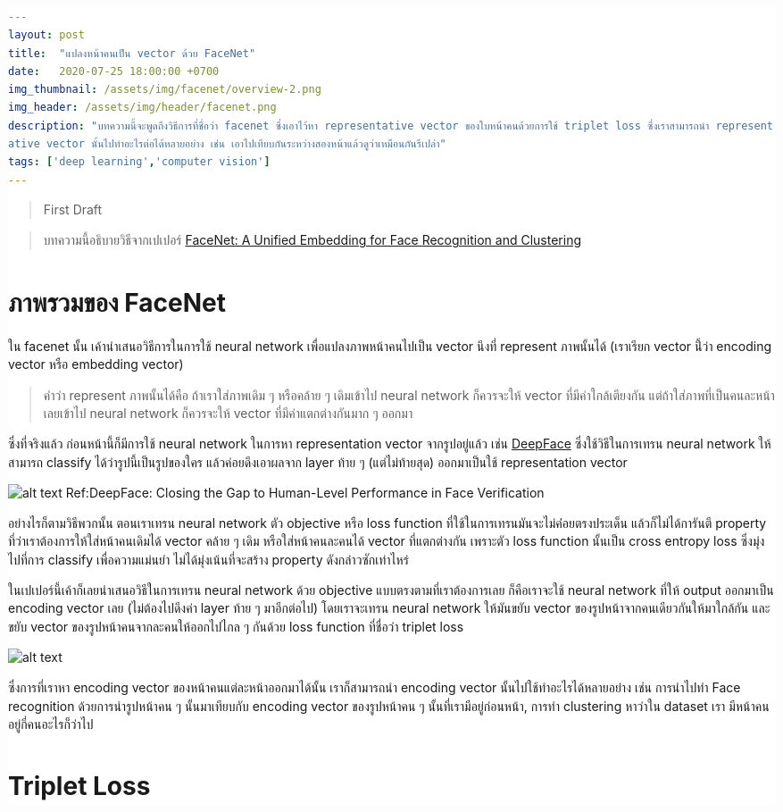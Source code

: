 ```yaml
---
layout: post
title:  "แปลงหน้าคนเป็น vector ด้วย FaceNet"
date:   2020-07-25 18:00:00 +0700
img_thumbnail: /assets/img/facenet/overview-2.png
img_header: /assets/img/header/facenet.png
description: "บทความนี้จะพูดถึงวิธีการที่ชื่อว่า facenet ซึ่งเอาไว้หา representative vector ของใบหน้าคนด้วยการใช้ triplet loss ซึ่งเราสามารถนำ representative vector นั้นไปทำอะไรต่อได้หลายอย่าง เช่น เอาไปเทียบกันระหว่างสองหน้าแล้วดูว่าเหมือนกันรึเปล่า"
tags: ['deep learning','computer vision']
---
```


> First Draft 

> บทความนี้อธิบายวิธีจากเปเปอร์ <a href="https://arxiv.org/pdf/1503.03832.pdf"> FaceNet: A Unified Embedding for Face Recognition and Clustering </a> 

# ภาพรวมของ FaceNet
ใน facenet นั้น เค้านำเสนอวิธีการในการใช้ neural network เพื่อแปลงภาพหน้าคนไปเป็น vector นึงที่ represent ภาพนั้นได้ (เราเรียก vector นี้่ว่า encoding vector หรือ embedding vector)

> คำว่า represent ภาพนั้นได้คือ ถ้าเราใส่ภาพเดิม ๆ หรือคล้าย ๆ เดิมเข้าไป neural network ก็ควรจะให้ vector ที่มีค่าใกล้เตียงกัน แต่ถ้าใส่ภาพที่เป็นคนละหน้าเลยเข้าไป neural network ก็ควรจะให้ vector ที่มีค่าแตกต่างกันมาก ๆ ออกมา

ซึ่งที่จริงแล้ว ก่อนหน้านี้ก็มีการใช้ neural network ในการหา representation vector จากรูปอยู่แล้ว เช่น <a href="https://www.cs.toronto.edu/~ranzato/publications/taigman_cvpr14.pdf">DeepFace</a> ซึ่งใช้วิธีในการเทรน neural network ให้สามารถ classify ได้ว่ารูปนี้เป็นรูปของใคร แล้วค่อยดึงเอาผลจาก layer ท้าย ๆ (แต่ไม่ท้ายสุด) ออกมาเป็นใช้ representation vector

![alt text](/assets/img/facenet/deepface.png) Ref:DeepFace: Closing the Gap to Human-Level Performance in Face Verification

อย่างไรก็ตามวิธีพวกนั้น ตอนเราเทรน neural network ตัว objective หรือ loss function ที่ใช้ในการเทรนมันจะไม่ค่่อยตรงประเด็น แล้วก็ไม่ได้การันตี property ที่ว่าเราต้องการให้ใส่หน้าคนเดิมได้ vector คล้าย ๆ เดิม หรือใส่หน้าคนละคนได้ vector ที่แตกต่างกัน เพราะตัว loss function นั้นเป็น cross entropy loss ซึ่งมุ่งไปที่การ classify เพื่อความแม่นยำ ไม่ได้มุ่งเน้นที่จะสร้าง property ดังกล่าวซักเท่าไหร่ 

ในเปเปอร์นี้เค้าก็เลยนำเสนอวิธีในการเทรน neural network ด้วย objective แบบตรงตามที่เราต้องการเลย ก็คือเราจะใช้ neural network ที่ให้ output ออกมาเป็น encoding vector เลย (ไม่ต้องไปดึงค่า layer ท้าย ๆ มาอีกต่อไป) โดยเราจะเทรน neural network ให้มันขยับ vector ของรูปหน้าจากคนเดียวกันให้มาใกล้กัน และขยับ vector ของรูปหน้าคนจากละคนให้ออกไปไกล ๆ กันด้วย loss function ที่ชื่อว่า triplet loss 

![alt text](/assets/img/facenet/overview-2.png) 

ซึ่งการที่เราหา encoding vector ของหน้าคนแต่ละหน้าออกมาได้นั้น เราก็สามารถนำ encoding vector นั้นไปใช้ทำอะไรได้หลายอย่าง เช่น การนำไปทำ Face recognition ด้วยการนำรูปหน้าคน ๆ นั้นมาเทียบกับ encoding vector ของรูปหน้าคน ๆ นั้นที่เรามีอยู่ก่อนหน้า, การทำ clustering หาว่าใน dataset เรา มีหน้าคนอยู่กี่คนอะไรก็ว่าไป

# Triplet Loss
